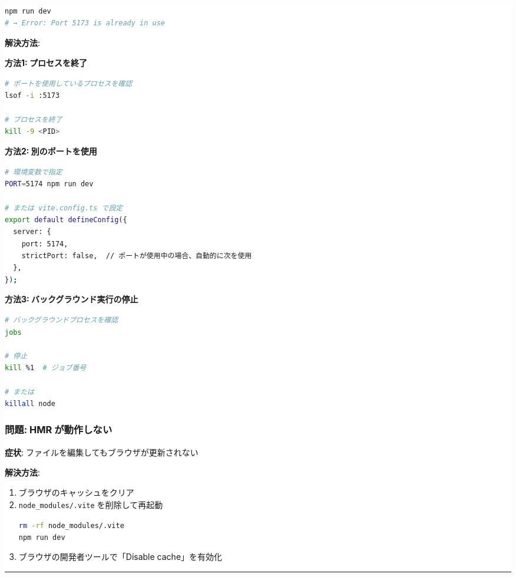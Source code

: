 ```bash
npm run dev
# → Error: Port 5173 is already in use
```

**解決方法**:

**方法1: プロセスを終了**
```bash
# ポートを使用しているプロセスを確認
lsof -i :5173

# プロセスを終了
kill -9 <PID>
```

**方法2: 別のポートを使用**
```bash
# 環境変数で指定
PORT=5174 npm run dev

# または vite.config.ts で設定
export default defineConfig({
  server: {
    port: 5174,
    strictPort: false,  // ポートが使用中の場合、自動的に次を使用
  },
});
```

**方法3: バックグラウンド実行の停止**
```bash
# バックグラウンドプロセスを確認
jobs

# 停止
kill %1  # ジョブ番号

# または
killall node
```

### 問題: HMR が動作しない

**症状**: ファイルを編集してもブラウザが更新されない

**解決方法**:

1. ブラウザのキャッシュをクリア
2. `node_modules/.vite` を削除して再起動
   ```bash
   rm -rf node_modules/.vite
   npm run dev
   ```
3. ブラウザの開発者ツールで「Disable cache」を有効化

---